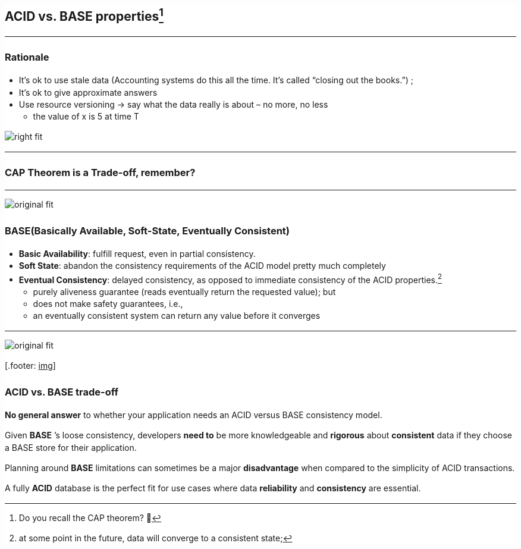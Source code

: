 [^6 g2]: no properties at all???

## ACID vs. BASE properties[^61]

[^61]:Do you recall the CAP theorem? 🎩

---

### Rationale

- It’s ok to use stale data (Accounting systems do this all the time. It’s called “closing out the books.”) ; 
- It’s ok to give approximate answers
- Use resource versioning -> say what the data really is about – no more, no less
	- the value of x is 5 at time T

![right fit](https://i.ytimg.com/vi/ZNo6gfCAgWE/maxresdefault.jpg)

---

### CAP Theorem is a Trade-off, remember?

---

![original fit](https://player.slideplayer.com/95/16139843/slides/slide_30.jpg)

### BASE(Basically Available, Soft-State, Eventually Consistent)

- **Basic Availability**: fulfill request, even in partial consistency.
- **Soft State**: abandon the consistency requirements of the ACID model pretty much completely
- **Eventual Consistency**: delayed consistency, as opposed to immediate consistency of the ACID properties.[^67]
  - purely aliveness guarantee (reads eventually return the requested value); but
  - does not make safety guarantees, i.e.,
  - an eventually consistent system can return any value before it converges

[^67]: at some point in the future, data will converge to a consistent state; 

---
![original fit](./attachments/media_httpfarm5static_mevIk.png)

[.footer: [img](https://blog.nahurst.com/visual-guide-to-nosql-systems)]

### ACID vs. BASE trade-off

**No general answer** to whether your application needs an ACID versus BASE consistency model.

Given **BASE** ’s loose consistency, developers **need to** be more knowledgeable and **rigorous** about **consistent** data if they choose a BASE store for their application.

Planning around **BASE** limitations can sometimes be a major **disadvantage** when compared to the simplicity of ACID transactions.

A fully **ACID** database is the perfect fit for use cases where data **reliability** and **consistency** are essential.


[^65]: a modern form of relational databases that aim for comparable scalability with NoSQL databases while maintaining the transactional guarantees made by traditional database systems
[^5]: [by Ilya Katsov](https://highlyscalable.wordpress.com/2012/03/01/nosql-data-modeling-techniques/)
[^63]: an Aggregate is always associated with one and only one Repository.
[^64]: Martin Fowler, [link](https://martinfowler.com/eaaDev/EventSourcing.html)